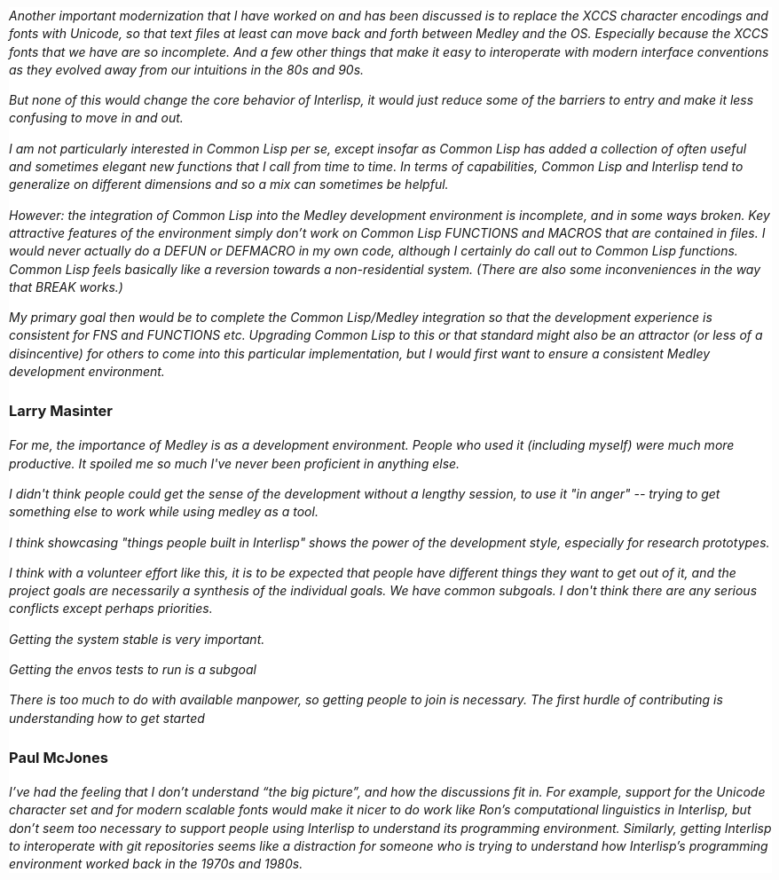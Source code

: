 _Another important modernization that I have worked on and has been discussed is to replace the XCCS character encodings and fonts with Unicode, so that text files at least can move back and forth between Medley and the OS. Especially because the XCCS fonts that we have are so incomplete. And a few other things that make it easy to interoperate with modern interface conventions as they evolved away from our intuitions in the 80s and 90s._

_But none of this would change the core behavior of Interlisp, it would just reduce some of the barriers to entry and make it less confusing to move in and out._

_I am not particularly interested in Common Lisp per se, except insofar as Common Lisp has added a collection of often useful and sometimes elegant new functions that I call from time to time. In terms of capabilities, Common Lisp and Interlisp tend to generalize on different dimensions and so a mix can sometimes be helpful._

_However: the integration of Common Lisp into the Medley development environment is incomplete, and in some ways broken. Key attractive features of the environment simply don’t work on Common Lisp FUNCTIONS and MACROS that are contained in files. I would never actually do a DEFUN or DEFMACRO in my own code, although I certainly do call out to Common Lisp functions. Common Lisp feels basically like a reversion towards a non-residential system. (There are also some inconveniences in the way that BREAK works.)_

_My primary goal then would be to complete the Common Lisp/Medley integration so that the development experience is consistent for FNS and FUNCTIONS etc. Upgrading Common Lisp to this or that standard might also be an attractor (or less of a disincentive) for others to come into this particular implementation, but I would first want to ensure a consistent Medley development environment._

### Larry Masinter

_For me, the importance of Medley is as a development environment. People who used it (including myself) were much more productive. It spoiled me so much I've never been proficient in anything else._

_I didn't think people could get the sense of the development without a lengthy session, to use it "in anger" -- trying to get something else to work while using medley as a tool._

_I think showcasing "things people built in Interlisp" shows the power of the development style, especially for research prototypes._

_I think with a volunteer effort like this, it is to be expected that people have different things they want to get out of it, and the project goals are necessarily a synthesis of the individual goals. We have common subgoals. I don't think there are any serious conflicts except perhaps priorities._

_Getting the system stable is very important._

_Getting the envos tests to run is a subgoal_

_There is too much to do with available manpower, so getting people to join is necessary. The first hurdle of contributing is understanding how to get started_

### Paul McJones

_I’ve had the feeling that I don’t understand “the big picture”, and how the discussions fit in. For example, support for the Unicode character set and for modern scalable fonts would make it nicer to do work like Ron’s computational linguistics in Interlisp, but don’t seem too necessary to support people using Interlisp to understand its programming environment. Similarly, getting Interlisp to interoperate with git repositories seems like a distraction for someone who is trying to understand how Interlisp’s programming environment worked back in the 1970s and 1980s._
